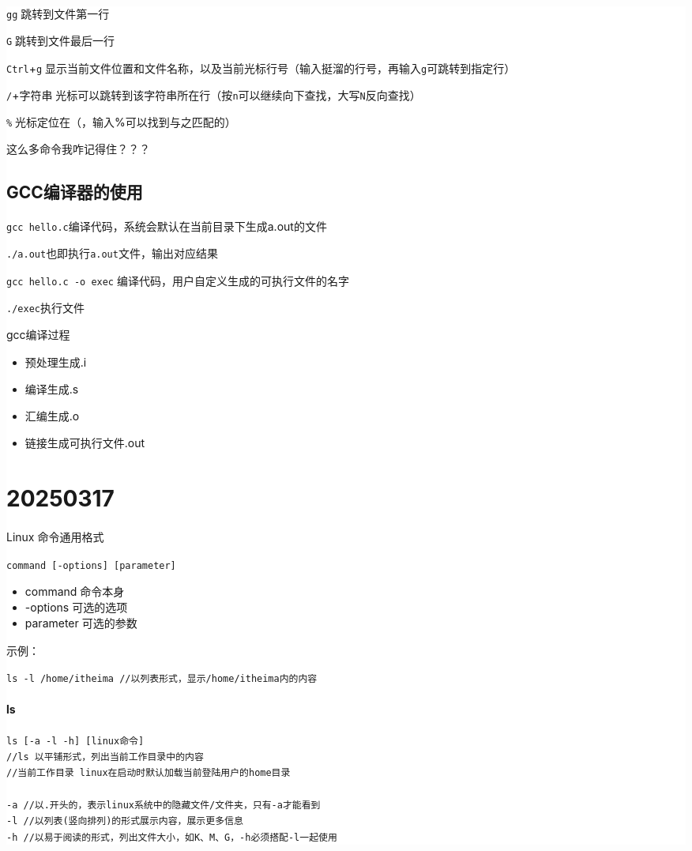 `gg` 跳转到文件第一行

`G` 跳转到文件最后一行

`Ctrl`+`g` 显示当前文件位置和文件名称，以及当前光标行号（输入挺溜的行号，再输入`g`可跳转到指定行）

`/`+字符串 光标可以跳转到该字符串所在行（按`n`可以继续向下查找，大写`N`反向查找）

`%` 光标定位在（，输入%可以找到与之匹配的）



这么多命令我咋记得住？？？



## GCC编译器的使用

`gcc hello.c`编译代码，系统会默认在当前目录下生成a.out的文件

`./a.out`也即执行`a.out`文件，输出对应结果

`gcc hello.c -o exec` 编译代码，用户自定义生成的可执行文件的名字

`./exec`执行文件

gcc编译过程

- 预处理生成.i

- 编译生成.s

- 汇编生成.o

- 链接生成可执行文件.out

  

# 20250317

Linux 命令通用格式

```
command [-options] [parameter]
```

- command 命令本身
- -options 可选的选项
- parameter 可选的参数

示例：

```
ls -l /home/itheima //以列表形式，显示/home/itheima内的内容
```





#### ls

```
ls [-a -l -h] [linux命令]
//ls 以平铺形式，列出当前工作目录中的内容
//当前工作目录 linux在启动时默认加载当前登陆用户的home目录

-a //以.开头的，表示linux系统中的隐藏文件/文件夹，只有-a才能看到
-l //以列表(竖向排列)的形式展示内容，展示更多信息
-h //以易于阅读的形式，列出文件大小，如K、M、G，-h必须搭配-l一起使用
```
